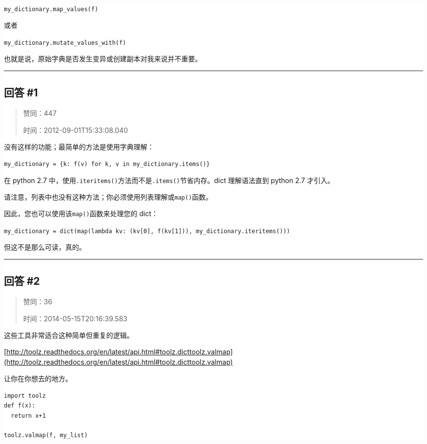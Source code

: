 ```
my_dictionary.map_values(f) 
```

或者

```
my_dictionary.mutate_values_with(f) 
```

也就是说，原始字典是否发生变异或创建副本对我来说并不重要。

* * *

## 回答 #1

> 赞同：447
> 
> 时间：2012-09-01T15:33:08.040

没有这样的功能；最简单的方法是使用字典理解：

```
my_dictionary = {k: f(v) for k, v in my_dictionary.items()} 
```

在 python 2.7 中，使用`.iteritems()`方法而不是`.items()`节省内存。dict 理解语法直到 python 2.7 才引入。

请注意，列表中也没有这种方法；你必须使用列表理解或`map()`函数。

因此，您也可以使用该`map()`函数来处理您的 dict：

```
my_dictionary = dict(map(lambda kv: (kv[0], f(kv[1])), my_dictionary.iteritems())) 
```

但这不是那么可读，真的。

* * *

## 回答 #2

> 赞同：36
> 
> 时间：2014-05-15T20:16:39.583

这些工具非常适合这种简单但重复的逻辑。

[http://toolz.readthedocs.org/en/latest/api.html#toolz.dicttoolz.valmap](http://toolz.readthedocs.org/en/latest/api.html#toolz.dicttoolz.valmap)

让你在你想去的地方。

```
import toolz
def f(x):
  return x+1

toolz.valmap(f, my_list) 
```
